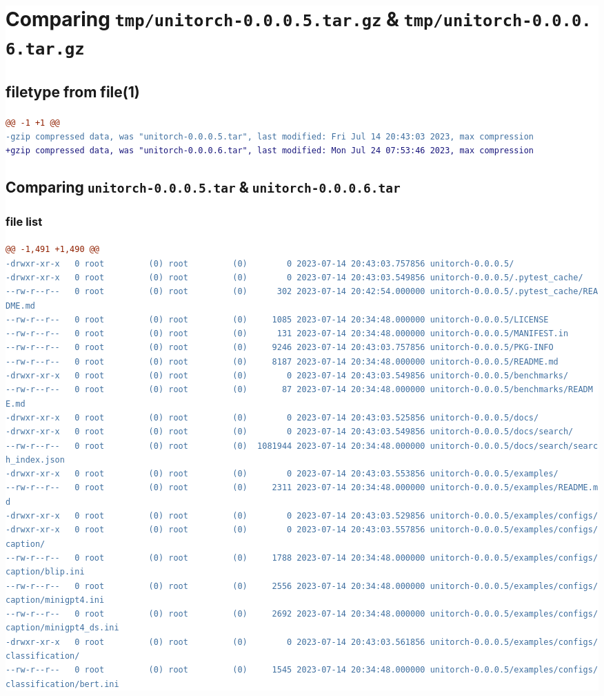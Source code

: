 # Comparing `tmp/unitorch-0.0.0.5.tar.gz` & `tmp/unitorch-0.0.0.6.tar.gz`

## filetype from file(1)

```diff
@@ -1 +1 @@
-gzip compressed data, was "unitorch-0.0.0.5.tar", last modified: Fri Jul 14 20:43:03 2023, max compression
+gzip compressed data, was "unitorch-0.0.0.6.tar", last modified: Mon Jul 24 07:53:46 2023, max compression
```

## Comparing `unitorch-0.0.0.5.tar` & `unitorch-0.0.0.6.tar`

### file list

```diff
@@ -1,491 +1,490 @@
-drwxr-xr-x   0 root         (0) root         (0)        0 2023-07-14 20:43:03.757856 unitorch-0.0.0.5/
-drwxr-xr-x   0 root         (0) root         (0)        0 2023-07-14 20:43:03.549856 unitorch-0.0.0.5/.pytest_cache/
--rw-r--r--   0 root         (0) root         (0)      302 2023-07-14 20:42:54.000000 unitorch-0.0.0.5/.pytest_cache/README.md
--rw-r--r--   0 root         (0) root         (0)     1085 2023-07-14 20:34:48.000000 unitorch-0.0.0.5/LICENSE
--rw-r--r--   0 root         (0) root         (0)      131 2023-07-14 20:34:48.000000 unitorch-0.0.0.5/MANIFEST.in
--rw-r--r--   0 root         (0) root         (0)     9246 2023-07-14 20:43:03.757856 unitorch-0.0.0.5/PKG-INFO
--rw-r--r--   0 root         (0) root         (0)     8187 2023-07-14 20:34:48.000000 unitorch-0.0.0.5/README.md
-drwxr-xr-x   0 root         (0) root         (0)        0 2023-07-14 20:43:03.549856 unitorch-0.0.0.5/benchmarks/
--rw-r--r--   0 root         (0) root         (0)       87 2023-07-14 20:34:48.000000 unitorch-0.0.0.5/benchmarks/README.md
-drwxr-xr-x   0 root         (0) root         (0)        0 2023-07-14 20:43:03.525856 unitorch-0.0.0.5/docs/
-drwxr-xr-x   0 root         (0) root         (0)        0 2023-07-14 20:43:03.549856 unitorch-0.0.0.5/docs/search/
--rw-r--r--   0 root         (0) root         (0)  1081944 2023-07-14 20:34:48.000000 unitorch-0.0.0.5/docs/search/search_index.json
-drwxr-xr-x   0 root         (0) root         (0)        0 2023-07-14 20:43:03.553856 unitorch-0.0.0.5/examples/
--rw-r--r--   0 root         (0) root         (0)     2311 2023-07-14 20:34:48.000000 unitorch-0.0.0.5/examples/README.md
-drwxr-xr-x   0 root         (0) root         (0)        0 2023-07-14 20:43:03.529856 unitorch-0.0.0.5/examples/configs/
-drwxr-xr-x   0 root         (0) root         (0)        0 2023-07-14 20:43:03.557856 unitorch-0.0.0.5/examples/configs/caption/
--rw-r--r--   0 root         (0) root         (0)     1788 2023-07-14 20:34:48.000000 unitorch-0.0.0.5/examples/configs/caption/blip.ini
--rw-r--r--   0 root         (0) root         (0)     2556 2023-07-14 20:34:48.000000 unitorch-0.0.0.5/examples/configs/caption/minigpt4.ini
--rw-r--r--   0 root         (0) root         (0)     2692 2023-07-14 20:34:48.000000 unitorch-0.0.0.5/examples/configs/caption/minigpt4_ds.ini
-drwxr-xr-x   0 root         (0) root         (0)        0 2023-07-14 20:43:03.561856 unitorch-0.0.0.5/examples/configs/classification/
--rw-r--r--   0 root         (0) root         (0)     1545 2023-07-14 20:34:48.000000 unitorch-0.0.0.5/examples/configs/classification/bert.ini
```